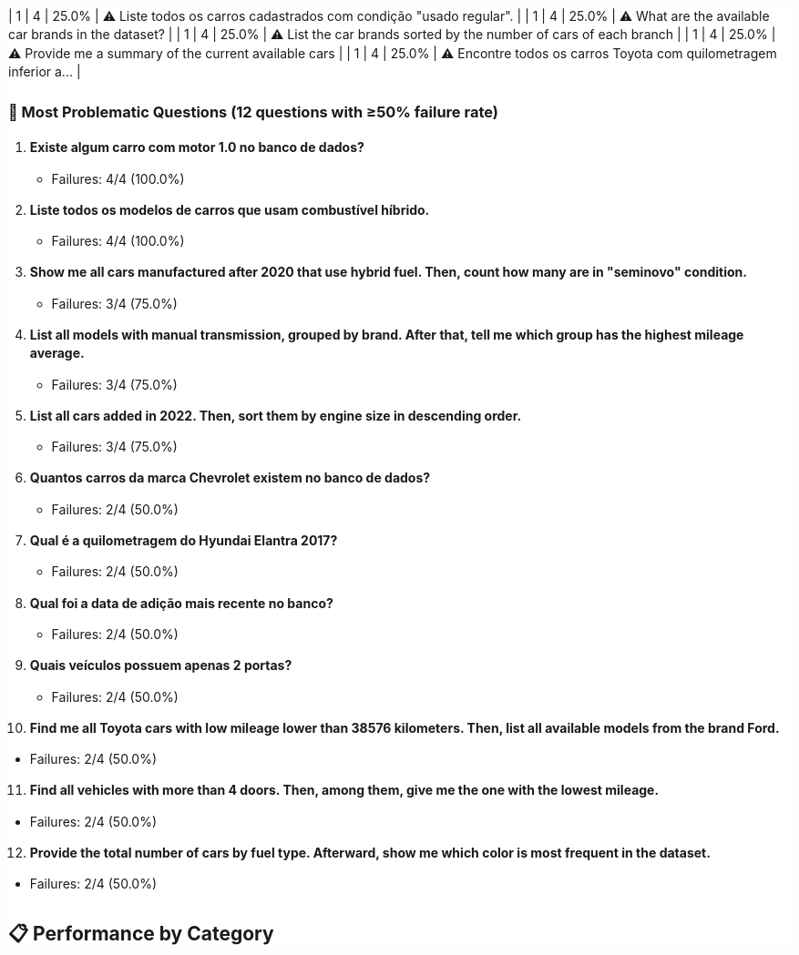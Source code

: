 | 1 | 4 | 25.0% | ⚠️ Liste todos os carros cadastrados com condição "usado regular". |
| 1 | 4 | 25.0% | ⚠️ What are the available car brands in the dataset? |
| 1 | 4 | 25.0% | ⚠️ List the car brands sorted by the number of cars of each branch |
| 1 | 4 | 25.0% | ⚠️ Provide me a summary of the current available cars |
| 1 | 4 | 25.0% | ⚠️ Encontre todos os carros Toyota com quilometragem inferior a... |

### 🚨 Most Problematic Questions (12 questions with ≥50% failure rate)

1. **Existe algum carro com motor 1.0 no banco de dados?**
   - Failures: 4/4 (100.0%)

2. **Liste todos os modelos de carros que usam combustível híbrido.**
   - Failures: 4/4 (100.0%)

3. **Show me all cars manufactured after 2020 that use hybrid fuel. Then, count how many are in "seminovo" condition.**
   - Failures: 3/4 (75.0%)

4. **List all models with manual transmission, grouped by brand. After that, tell me which group has the highest mileage average.**
   - Failures: 3/4 (75.0%)

5. **List all cars added in 2022. Then, sort them by engine size in descending order.**
   - Failures: 3/4 (75.0%)

6. **Quantos carros da marca Chevrolet existem no banco de dados?**
   - Failures: 2/4 (50.0%)

7. **Qual é a quilometragem do Hyundai Elantra 2017?**
   - Failures: 2/4 (50.0%)

8. **Qual foi a data de adição mais recente no banco?**
   - Failures: 2/4 (50.0%)

9. **Quais veículos possuem apenas 2 portas?**
   - Failures: 2/4 (50.0%)

10. **Find me all Toyota cars with low mileage lower than 38576 kilometers. Then, list all available models from the brand Ford.**
   - Failures: 2/4 (50.0%)

11. **Find all vehicles with more than 4 doors. Then, among them, give me the one with the lowest mileage.**
   - Failures: 2/4 (50.0%)

12. **Provide the total number of cars by fuel type. Afterward, show me which color is most frequent in the dataset.**
   - Failures: 2/4 (50.0%)


## 📋 Performance by Category

